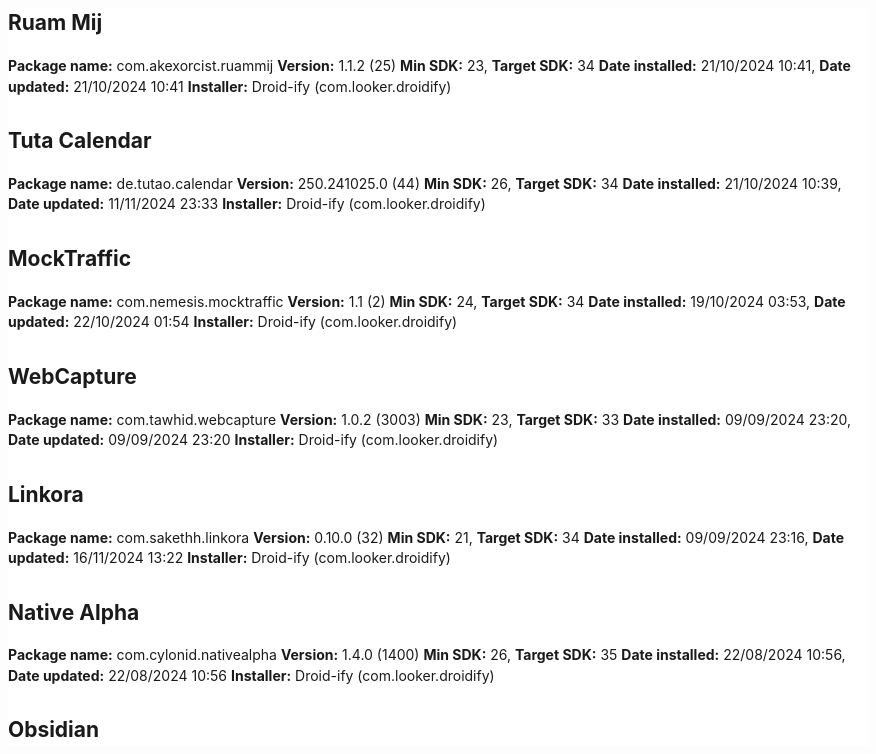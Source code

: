 ## Ruam Mij

**Package name:** com.akexorcist.ruammij
**Version:** 1.1.2 (25)
**Min SDK:** 23, **Target SDK:** 34
**Date installed:** 21/10/2024 10:41, **Date updated:** 21/10/2024 10:41
**Installer:** Droid-ify (com.looker.droidify)

## Tuta Calendar

**Package name:** de.tutao.calendar
**Version:** 250.241025.0 (44)
**Min SDK:** 26, **Target SDK:** 34
**Date installed:** 21/10/2024 10:39, **Date updated:** 11/11/2024 23:33
**Installer:** Droid-ify (com.looker.droidify)

## MockTraffic

**Package name:** com.nemesis.mocktraffic
**Version:** 1.1 (2)
**Min SDK:** 24, **Target SDK:** 34
**Date installed:** 19/10/2024 03:53, **Date updated:** 22/10/2024 01:54
**Installer:** Droid-ify (com.looker.droidify)

## WebCapture

**Package name:** com.tawhid.webcapture
**Version:** 1.0.2 (3003)
**Min SDK:** 23, **Target SDK:** 33
**Date installed:** 09/09/2024 23:20, **Date updated:** 09/09/2024 23:20
**Installer:** Droid-ify (com.looker.droidify)

## Linkora

**Package name:** com.sakethh.linkora
**Version:** 0.10.0 (32)
**Min SDK:** 21, **Target SDK:** 34
**Date installed:** 09/09/2024 23:16, **Date updated:** 16/11/2024 13:22
**Installer:** Droid-ify (com.looker.droidify)

## Native Alpha

**Package name:** com.cylonid.nativealpha
**Version:** 1.4.0 (1400)
**Min SDK:** 26, **Target SDK:** 35
**Date installed:** 22/08/2024 10:56, **Date updated:** 22/08/2024 10:56
**Installer:** Droid-ify (com.looker.droidify)

## Obsidian
